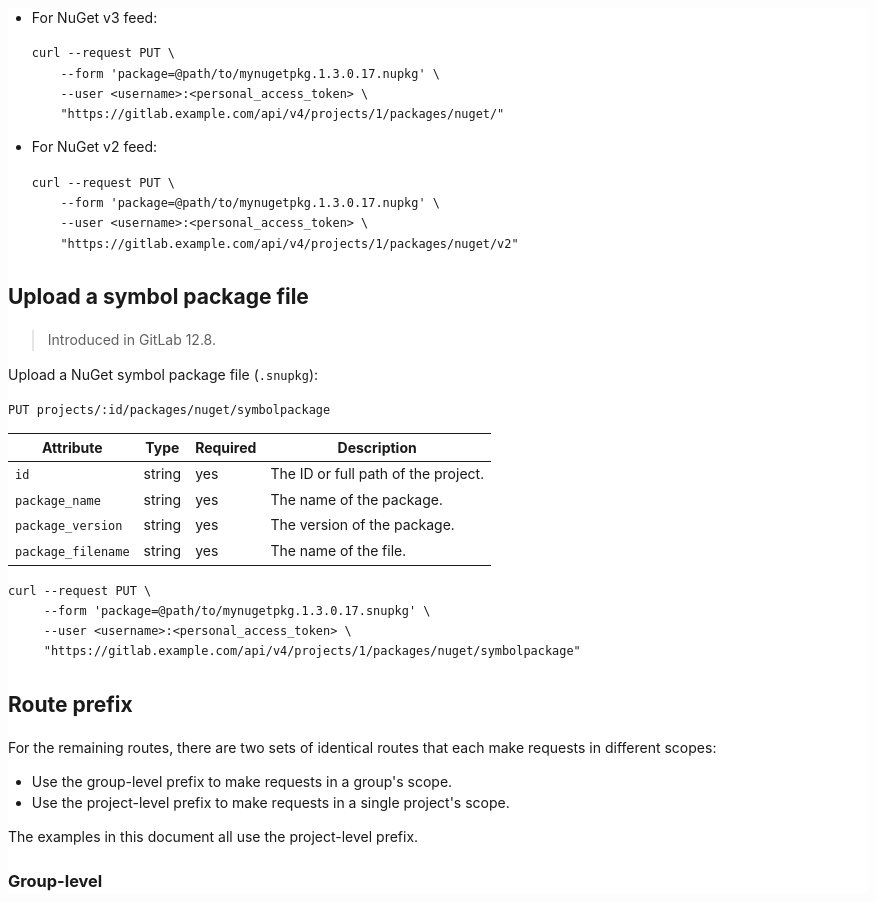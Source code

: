 - For NuGet v3 feed:

  ```shell
  curl --request PUT \
      --form 'package=@path/to/mynugetpkg.1.3.0.17.nupkg' \
      --user <username>:<personal_access_token> \
      "https://gitlab.example.com/api/v4/projects/1/packages/nuget/"
  ```

- For NuGet v2 feed:

  ```shell
  curl --request PUT \
      --form 'package=@path/to/mynugetpkg.1.3.0.17.nupkg' \
      --user <username>:<personal_access_token> \
      "https://gitlab.example.com/api/v4/projects/1/packages/nuget/v2"
  ```

## Upload a symbol package file

> Introduced in GitLab 12.8.

Upload a NuGet symbol package file (`.snupkg`):

```plaintext
PUT projects/:id/packages/nuget/symbolpackage
```

| Attribute         | Type   | Required | Description |
| ----------------- | ------ | -------- | ----------- |
| `id`              | string | yes      | The ID or full path of the project. |
| `package_name`    | string | yes      | The name of the package. |
| `package_version` | string | yes      | The version of the package. |
| `package_filename`| string | yes      | The name of the file. |

```shell
curl --request PUT \
     --form 'package=@path/to/mynugetpkg.1.3.0.17.snupkg' \
     --user <username>:<personal_access_token> \
     "https://gitlab.example.com/api/v4/projects/1/packages/nuget/symbolpackage"
```

## Route prefix

For the remaining routes, there are two sets of identical routes that each make requests in
different scopes:

- Use the group-level prefix to make requests in a group's scope.
- Use the project-level prefix to make requests in a single project's scope.

The examples in this document all use the project-level prefix.

### Group-level
